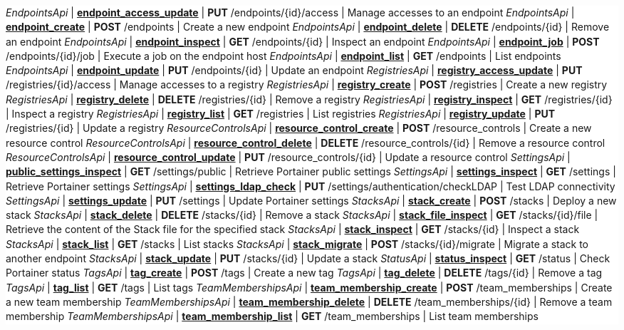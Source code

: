 *EndpointsApi* | [**endpoint_access_update**](docs/EndpointsApi.md#endpoint_access_update) | **PUT** /endpoints/{id}/access | Manage accesses to an endpoint
*EndpointsApi* | [**endpoint_create**](docs/EndpointsApi.md#endpoint_create) | **POST** /endpoints | Create a new endpoint
*EndpointsApi* | [**endpoint_delete**](docs/EndpointsApi.md#endpoint_delete) | **DELETE** /endpoints/{id} | Remove an endpoint
*EndpointsApi* | [**endpoint_inspect**](docs/EndpointsApi.md#endpoint_inspect) | **GET** /endpoints/{id} | Inspect an endpoint
*EndpointsApi* | [**endpoint_job**](docs/EndpointsApi.md#endpoint_job) | **POST** /endpoints/{id}/job | Execute a job on the endpoint host
*EndpointsApi* | [**endpoint_list**](docs/EndpointsApi.md#endpoint_list) | **GET** /endpoints | List endpoints
*EndpointsApi* | [**endpoint_update**](docs/EndpointsApi.md#endpoint_update) | **PUT** /endpoints/{id} | Update an endpoint
*RegistriesApi* | [**registry_access_update**](docs/RegistriesApi.md#registry_access_update) | **PUT** /registries/{id}/access | Manage accesses to a registry
*RegistriesApi* | [**registry_create**](docs/RegistriesApi.md#registry_create) | **POST** /registries | Create a new registry
*RegistriesApi* | [**registry_delete**](docs/RegistriesApi.md#registry_delete) | **DELETE** /registries/{id} | Remove a registry
*RegistriesApi* | [**registry_inspect**](docs/RegistriesApi.md#registry_inspect) | **GET** /registries/{id} | Inspect a registry
*RegistriesApi* | [**registry_list**](docs/RegistriesApi.md#registry_list) | **GET** /registries | List registries
*RegistriesApi* | [**registry_update**](docs/RegistriesApi.md#registry_update) | **PUT** /registries/{id} | Update a registry
*ResourceControlsApi* | [**resource_control_create**](docs/ResourceControlsApi.md#resource_control_create) | **POST** /resource_controls | Create a new resource control
*ResourceControlsApi* | [**resource_control_delete**](docs/ResourceControlsApi.md#resource_control_delete) | **DELETE** /resource_controls/{id} | Remove a resource control
*ResourceControlsApi* | [**resource_control_update**](docs/ResourceControlsApi.md#resource_control_update) | **PUT** /resource_controls/{id} | Update a resource control
*SettingsApi* | [**public_settings_inspect**](docs/SettingsApi.md#public_settings_inspect) | **GET** /settings/public | Retrieve Portainer public settings
*SettingsApi* | [**settings_inspect**](docs/SettingsApi.md#settings_inspect) | **GET** /settings | Retrieve Portainer settings
*SettingsApi* | [**settings_ldap_check**](docs/SettingsApi.md#settings_ldap_check) | **PUT** /settings/authentication/checkLDAP | Test LDAP connectivity
*SettingsApi* | [**settings_update**](docs/SettingsApi.md#settings_update) | **PUT** /settings | Update Portainer settings
*StacksApi* | [**stack_create**](docs/StacksApi.md#stack_create) | **POST** /stacks | Deploy a new stack
*StacksApi* | [**stack_delete**](docs/StacksApi.md#stack_delete) | **DELETE** /stacks/{id} | Remove a stack
*StacksApi* | [**stack_file_inspect**](docs/StacksApi.md#stack_file_inspect) | **GET** /stacks/{id}/file | Retrieve the content of the Stack file for the specified stack
*StacksApi* | [**stack_inspect**](docs/StacksApi.md#stack_inspect) | **GET** /stacks/{id} | Inspect a stack
*StacksApi* | [**stack_list**](docs/StacksApi.md#stack_list) | **GET** /stacks | List stacks
*StacksApi* | [**stack_migrate**](docs/StacksApi.md#stack_migrate) | **POST** /stacks/{id}/migrate | Migrate a stack to another endpoint
*StacksApi* | [**stack_update**](docs/StacksApi.md#stack_update) | **PUT** /stacks/{id} | Update a stack
*StatusApi* | [**status_inspect**](docs/StatusApi.md#status_inspect) | **GET** /status | Check Portainer status
*TagsApi* | [**tag_create**](docs/TagsApi.md#tag_create) | **POST** /tags | Create a new tag
*TagsApi* | [**tag_delete**](docs/TagsApi.md#tag_delete) | **DELETE** /tags/{id} | Remove a tag
*TagsApi* | [**tag_list**](docs/TagsApi.md#tag_list) | **GET** /tags | List tags
*TeamMembershipsApi* | [**team_membership_create**](docs/TeamMembershipsApi.md#team_membership_create) | **POST** /team_memberships | Create a new team membership
*TeamMembershipsApi* | [**team_membership_delete**](docs/TeamMembershipsApi.md#team_membership_delete) | **DELETE** /team_memberships/{id} | Remove a team membership
*TeamMembershipsApi* | [**team_membership_list**](docs/TeamMembershipsApi.md#team_membership_list) | **GET** /team_memberships | List team memberships